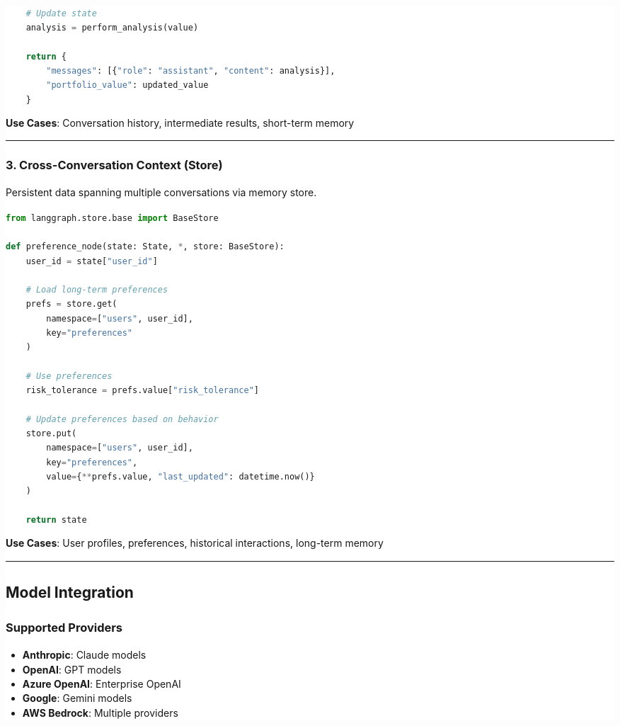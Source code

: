 ```python
    # Update state
    analysis = perform_analysis(value)

    return {
        "messages": [{"role": "assistant", "content": analysis}],
        "portfolio_value": updated_value
    }
```

**Use Cases**: Conversation history, intermediate results, short-term memory

---

### 3. Cross-Conversation Context (Store)

Persistent data spanning multiple conversations via memory store.

```python
from langgraph.store.base import BaseStore

def preference_node(state: State, *, store: BaseStore):
    user_id = state["user_id"]

    # Load long-term preferences
    prefs = store.get(
        namespace=["users", user_id],
        key="preferences"
    )

    # Use preferences
    risk_tolerance = prefs.value["risk_tolerance"]

    # Update preferences based on behavior
    store.put(
        namespace=["users", user_id],
        key="preferences",
        value={**prefs.value, "last_updated": datetime.now()}
    )

    return state
```

**Use Cases**: User profiles, preferences, historical interactions, long-term memory

---

## Model Integration

### Supported Providers

- **Anthropic**: Claude models
- **OpenAI**: GPT models
- **Azure OpenAI**: Enterprise OpenAI
- **Google**: Gemini models
- **AWS Bedrock**: Multiple providers
